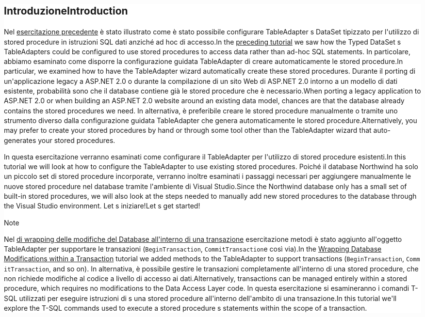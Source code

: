 
## <a name="introduction"></a><span data-ttu-id="52df3-110">Introduzione</span><span class="sxs-lookup"><span data-stu-id="52df3-110">Introduction</span></span>

<span data-ttu-id="52df3-111">Nel [esercitazione precedente](creating-new-stored-procedures-for-the-typed-dataset-s-tableadapters-cs.md) è stato illustrato come è stato possibile configurare TableAdapter s DataSet tipizzato per l'utilizzo di stored procedure in istruzioni SQL dati anziché ad hoc di accesso.</span><span class="sxs-lookup"><span data-stu-id="52df3-111">In the [preceding tutorial](creating-new-stored-procedures-for-the-typed-dataset-s-tableadapters-cs.md) we saw how the Typed DataSet s TableAdapters could be configured to use stored procedures to access data rather than ad-hoc SQL statements.</span></span> <span data-ttu-id="52df3-112">In particolare, abbiamo esaminato come disporre la configurazione guidata TableAdapter di creare automaticamente le stored procedure.</span><span class="sxs-lookup"><span data-stu-id="52df3-112">In particular, we examined how to have the TableAdapter wizard automatically create these stored procedures.</span></span> <span data-ttu-id="52df3-113">Durante il porting di un'applicazione legacy a ASP.NET 2.0 o durante la compilazione di un sito Web di ASP.NET 2.0 intorno a un modello di dati esistente, probabilità sono che il database contiene già le stored procedure che è necessario.</span><span class="sxs-lookup"><span data-stu-id="52df3-113">When porting a legacy application to ASP.NET 2.0 or when building an ASP.NET 2.0 website around an existing data model, chances are that the database already contains the stored procedures we need.</span></span> <span data-ttu-id="52df3-114">In alternativa, è preferibile creare le stored procedure manualmente o tramite uno strumento diverso dalla configurazione guidata TableAdapter che genera automaticamente le stored procedure.</span><span class="sxs-lookup"><span data-stu-id="52df3-114">Alternatively, you may prefer to create your stored procedures by hand or through some tool other than the TableAdapter wizard that auto-generates your stored procedures.</span></span>

<span data-ttu-id="52df3-115">In questa esercitazione verranno esaminati come configurare il TableAdapter per l'utilizzo di stored procedure esistenti.</span><span class="sxs-lookup"><span data-stu-id="52df3-115">In this tutorial we will look at how to configure the TableAdapter to use existing stored procedures.</span></span> <span data-ttu-id="52df3-116">Poiché il database Northwind ha solo un piccolo set di stored procedure incorporate, verranno inoltre esaminati i passaggi necessari per aggiungere manualmente le nuove stored procedure nel database tramite l'ambiente di Visual Studio.</span><span class="sxs-lookup"><span data-stu-id="52df3-116">Since the Northwind database only has a small set of built-in stored procedures, we will also look at the steps needed to manually add new stored procedures to the database through the Visual Studio environment.</span></span> <span data-ttu-id="52df3-117">Let s iniziare!</span><span class="sxs-lookup"><span data-stu-id="52df3-117">Let s get started!</span></span>

> [!NOTE]
> <span data-ttu-id="52df3-118">Nel [di wrapping delle modifiche del Database all'interno di una transazione](../working-with-batched-data/wrapping-database-modifications-within-a-transaction-cs.md) esercitazione metodi è stato aggiunto all'oggetto TableAdapter per supportare le transazioni (`BeginTransaction`, `CommitTransaction`e così via).</span><span class="sxs-lookup"><span data-stu-id="52df3-118">In the [Wrapping Database Modifications within a Transaction](../working-with-batched-data/wrapping-database-modifications-within-a-transaction-cs.md) tutorial we added methods to the TableAdapter to support transactions (`BeginTransaction`, `CommitTransaction`, and so on).</span></span> <span data-ttu-id="52df3-119">In alternativa, è possibile gestire le transazioni completamente all'interno di una stored procedure, che non richiede modifiche al codice a livello di accesso ai dati.</span><span class="sxs-lookup"><span data-stu-id="52df3-119">Alternatively, transactions can be managed entirely within a stored procedure, which requires no modifications to the Data Access Layer code.</span></span> <span data-ttu-id="52df3-120">In questa esercitazione si esamineranno i comandi T-SQL utilizzati per eseguire istruzioni di s una stored procedure all'interno dell'ambito di una transazione.</span><span class="sxs-lookup"><span data-stu-id="52df3-120">In this tutorial we'll explore the T-SQL commands used to execute a stored procedure s statements within the scope of a transaction.</span></span>
